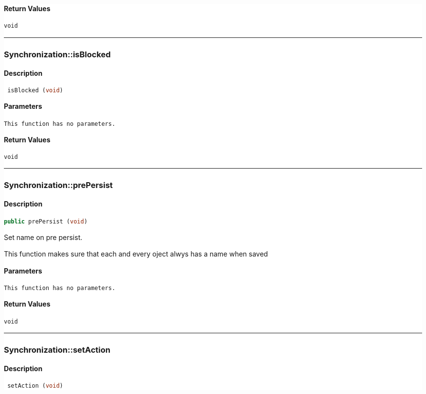 **Return Values**

`void`


<hr />


### Synchronization::isBlocked  

**Description**

```php
 isBlocked (void)
```

 

 

**Parameters**

`This function has no parameters.`

**Return Values**

`void`


<hr />


### Synchronization::prePersist  

**Description**

```php
public prePersist (void)
```

Set name on pre persist. 

This function makes sure that each and every oject alwys has a name when saved 

**Parameters**

`This function has no parameters.`

**Return Values**

`void`


<hr />


### Synchronization::setAction  

**Description**

```php
 setAction (void)
```

 
